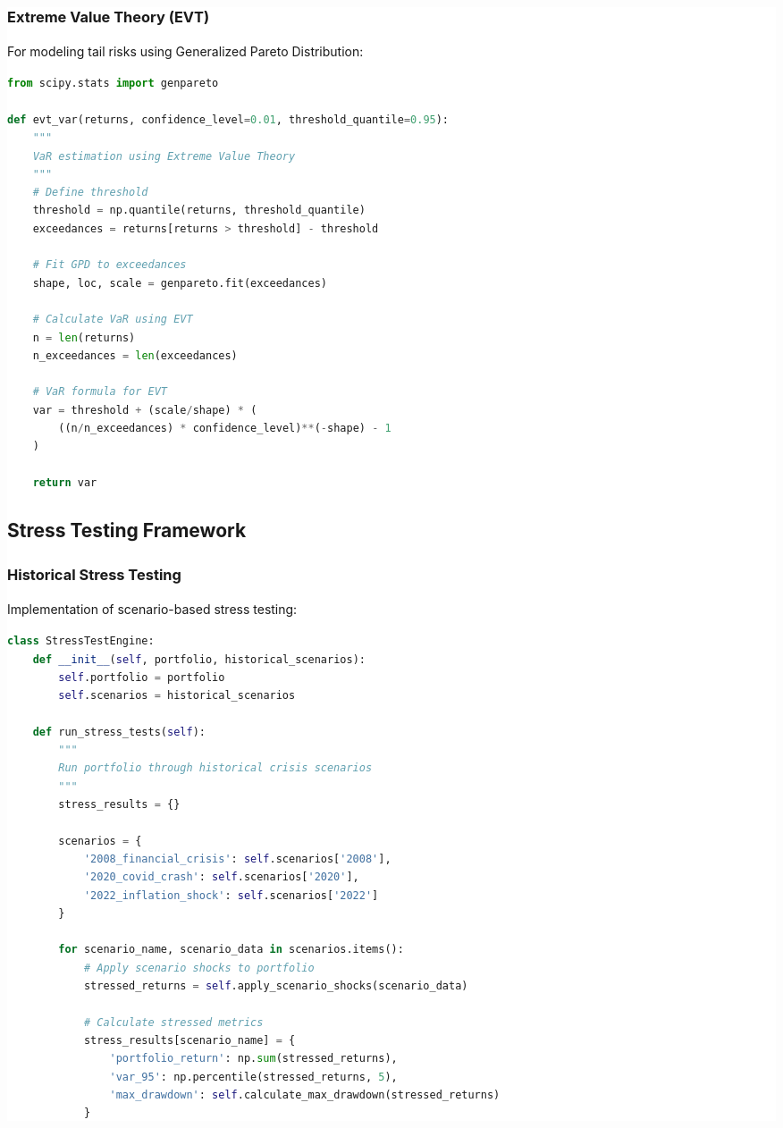 ### Extreme Value Theory (EVT)
For modeling tail risks using Generalized Pareto Distribution:

```python
from scipy.stats import genpareto

def evt_var(returns, confidence_level=0.01, threshold_quantile=0.95):
    """
    VaR estimation using Extreme Value Theory
    """
    # Define threshold
    threshold = np.quantile(returns, threshold_quantile)
    exceedances = returns[returns > threshold] - threshold

    # Fit GPD to exceedances
    shape, loc, scale = genpareto.fit(exceedances)

    # Calculate VaR using EVT
    n = len(returns)
    n_exceedances = len(exceedances)

    # VaR formula for EVT
    var = threshold + (scale/shape) * (
        ((n/n_exceedances) * confidence_level)**(-shape) - 1
    )

    return var
```

## Stress Testing Framework

### Historical Stress Testing
Implementation of scenario-based stress testing:

```python
class StressTestEngine:
    def __init__(self, portfolio, historical_scenarios):
        self.portfolio = portfolio
        self.scenarios = historical_scenarios

    def run_stress_tests(self):
        """
        Run portfolio through historical crisis scenarios
        """
        stress_results = {}

        scenarios = {
            '2008_financial_crisis': self.scenarios['2008'],
            '2020_covid_crash': self.scenarios['2020'],
            '2022_inflation_shock': self.scenarios['2022']
        }

        for scenario_name, scenario_data in scenarios.items():
            # Apply scenario shocks to portfolio
            stressed_returns = self.apply_scenario_shocks(scenario_data)

            # Calculate stressed metrics
            stress_results[scenario_name] = {
                'portfolio_return': np.sum(stressed_returns),
                'var_95': np.percentile(stressed_returns, 5),
                'max_drawdown': self.calculate_max_drawdown(stressed_returns)
            }

```